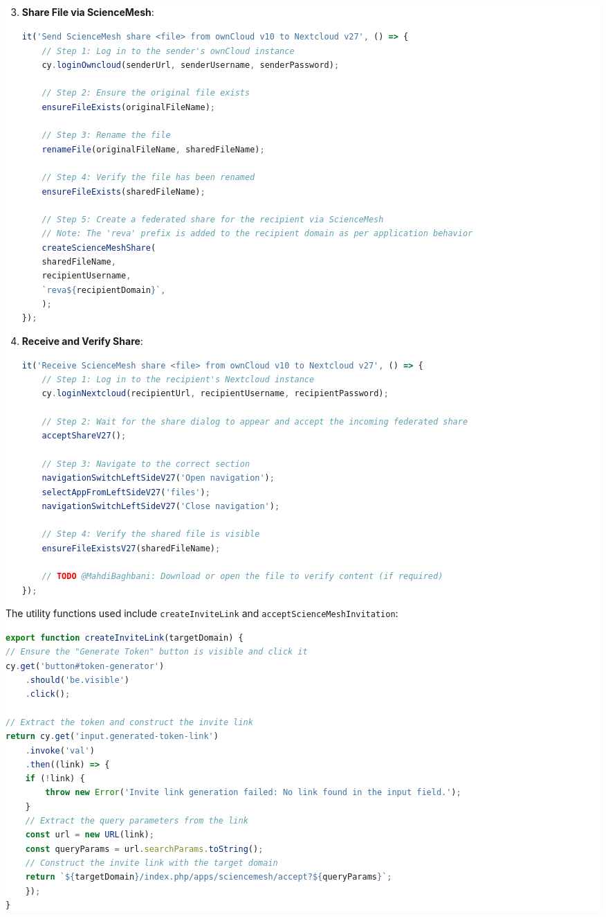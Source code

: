 3. **Share File via ScienceMesh**:
    ```js
    it('Send ScienceMesh share <file> from ownCloud v10 to Nextcloud v27', () => {
        // Step 1: Log in to the sender's ownCloud instance
        cy.loginOwncloud(senderUrl, senderUsername, senderPassword);

        // Step 2: Ensure the original file exists
        ensureFileExists(originalFileName);

        // Step 3: Rename the file
        renameFile(originalFileName, sharedFileName);

        // Step 4: Verify the file has been renamed
        ensureFileExists(sharedFileName);

        // Step 5: Create a federated share for the recipient via ScienceMesh
        // Note: The 'reva' prefix is added to the recipient domain as per application behavior
        createScienceMeshShare(
        sharedFileName,
        recipientUsername,
        `reva${recipientDomain}`,
        );
    });
    ```

4. **Receive and Verify Share**:
    ```js
    it('Receive ScienceMesh share <file> from ownCloud v10 to Nextcloud v27', () => {
        // Step 1: Log in to the recipient's Nextcloud instance
        cy.loginNextcloud(recipientUrl, recipientUsername, recipientPassword);

        // Step 2: Wait for the share dialog to appear and accept the incoming federated share
        acceptShareV27();

        // Step 3: Navigate to the correct section
        navigationSwitchLeftSideV27('Open navigation');
        selectAppFromLeftSideV27('files');
        navigationSwitchLeftSideV27('Close navigation');

        // Step 4: Verify the shared file is visible
        ensureFileExistsV27(sharedFileName);

        // TODO @MahdiBaghbani: Download or open the file to verify content (if required)
    });
    ```

The utility functions used include `createInviteLink` and `acceptScienceMeshInvitation`:
```js
export function createInviteLink(targetDomain) {
// Ensure the "Generate Token" button is visible and click it
cy.get('button#token-generator')
    .should('be.visible')
    .click();

// Extract the token and construct the invite link
return cy.get('input.generated-token-link')
    .invoke('val')
    .then((link) => {
    if (!link) {
        throw new Error('Invite link generation failed: No link found in the input field.');
    }
    // Extract the query parameters from the link
    const url = new URL(link);
    const queryParams = url.searchParams.toString();
    // Construct the invite link with the target domain
    return `${targetDomain}/index.php/apps/sciencemesh/accept?${queryParams}`;
    });
}
```